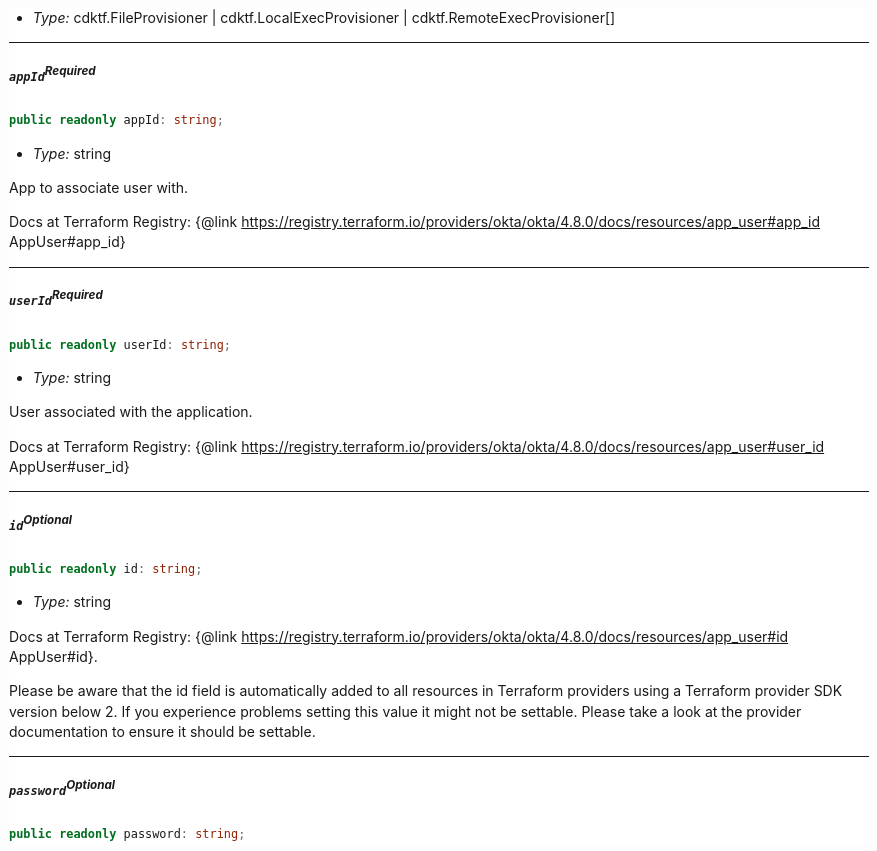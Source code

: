 - *Type:* cdktf.FileProvisioner | cdktf.LocalExecProvisioner | cdktf.RemoteExecProvisioner[]

---

##### `appId`<sup>Required</sup> <a name="appId" id="@cdktf/provider-okta.appUser.AppUserConfig.property.appId"></a>

```typescript
public readonly appId: string;
```

- *Type:* string

App to associate user with.

Docs at Terraform Registry: {@link https://registry.terraform.io/providers/okta/okta/4.8.0/docs/resources/app_user#app_id AppUser#app_id}

---

##### `userId`<sup>Required</sup> <a name="userId" id="@cdktf/provider-okta.appUser.AppUserConfig.property.userId"></a>

```typescript
public readonly userId: string;
```

- *Type:* string

User associated with the application.

Docs at Terraform Registry: {@link https://registry.terraform.io/providers/okta/okta/4.8.0/docs/resources/app_user#user_id AppUser#user_id}

---

##### `id`<sup>Optional</sup> <a name="id" id="@cdktf/provider-okta.appUser.AppUserConfig.property.id"></a>

```typescript
public readonly id: string;
```

- *Type:* string

Docs at Terraform Registry: {@link https://registry.terraform.io/providers/okta/okta/4.8.0/docs/resources/app_user#id AppUser#id}.

Please be aware that the id field is automatically added to all resources in Terraform providers using a Terraform provider SDK version below 2.
If you experience problems setting this value it might not be settable. Please take a look at the provider documentation to ensure it should be settable.

---

##### `password`<sup>Optional</sup> <a name="password" id="@cdktf/provider-okta.appUser.AppUserConfig.property.password"></a>

```typescript
public readonly password: string;
```
